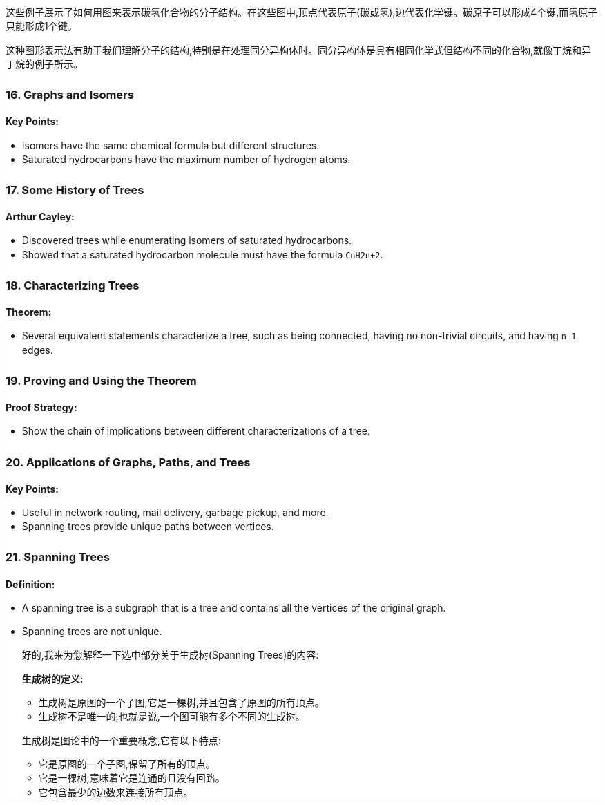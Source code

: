 这些例子展示了如何用图来表示碳氢化合物的分子结构。在这些图中,顶点代表原子(碳或氢),边代表化学键。碳原子可以形成4个键,而氢原子只能形成1个键。

这种图形表示法有助于我们理解分子的结构,特别是在处理同分异构体时。同分异构体是具有相同化学式但结构不同的化合物,就像丁烷和异丁烷的例子所示。

### 16. Graphs and Isomers

**Key Points:**

- Isomers have the same chemical formula but different structures.
- Saturated hydrocarbons have the maximum number of hydrogen atoms.

### 17. Some History of Trees

**Arthur Cayley:**

- Discovered trees while enumerating isomers of saturated hydrocarbons.
- Showed that a saturated hydrocarbon molecule must have the formula `CnH2n+2`.

### 18. Characterizing Trees

**Theorem:**

- Several equivalent statements characterize a tree, such as being connected, having no non-trivial circuits, and having `n-1` edges.

### 19. Proving and Using the Theorem

**Proof Strategy:**

- Show the chain of implications between different characterizations of a tree.

### 20. Applications of Graphs, Paths, and Trees

**Key Points:**

- Useful in network routing, mail delivery, garbage pickup, and more.
- Spanning trees provide unique paths between vertices.

### 21. Spanning Trees

**Definition:**

- A spanning tree is a subgraph that is a tree and contains all the vertices of the original graph.
- Spanning trees are not unique.
    
    好的,我来为您解释一下选中部分关于生成树(Spanning Trees)的内容:
    
    **生成树的定义:**
    
    - 生成树是原图的一个子图,它是一棵树,并且包含了原图的所有顶点。
    - 生成树不是唯一的,也就是说,一个图可能有多个不同的生成树。
    
    生成树是图论中的一个重要概念,它有以下特点:
    
    - 它是原图的一个子图,保留了所有的顶点。
    - 它是一棵树,意味着它是连通的且没有回路。
    - 它包含最少的边数来连接所有顶点。
    